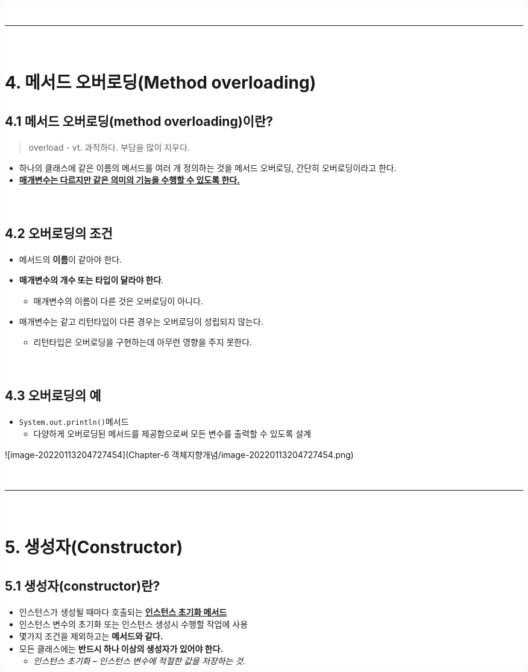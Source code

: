 

<br>

---

<br>

# 4. 메서드 오버로딩(Method overloading)

## 4.1 메서드 오버로딩(method overloading)이란?

> overload - vt. 과적하다. 부담을 많이 지우다.

- 하나의 클래스에 같은 이름의 메서드를 여러 개 정의하는 것을 메서드 오버로딩, 간단히 오버로딩이라고 한다.
- **<u>매개변수는 다르지만 같은 의미의 기능을 수행할 수 있도록 한다.</u>**

<br>

## 4.2 오버로딩의 조건

- 메서드의 **이름**이 같아야 한다.
- **매개변수의 개수 또는 타입이 달라야 한다**.
  - 매개변수의 이름이 다른 것은 오버로딩이 아니다.

- 매개변수는 같고 리턴타입이 다른 경우는 오버로딩이 성립되지 않는다.
  - 리턴타입은 오버로딩을 구현하는데 아무런 영향을 주지 못한다.

<br>

## 4.3 오버로딩의 예

- `System.out.println()`메서드
  - 다양하게 오버로딩된 메서드를 제공함으로써 모든 변수를 출력할 수 있도록 설계

![image-20220113204727454](Chapter-6 객체지향개념/image-20220113204727454.png)



<br>

---

<br>

# 5. 생성자(Constructor)

## 5.1 생성자(constructor)란?

- 인스턴스가 생성될 때마다 호출되는 **<u>인스턴스 초기화 메서드</u>**
- 인스턴스 변수의 초기화 또는 인스턴스 생성시 수행할 작업에 사용
- 몇가지 조건을 제외하고는 **메서드와 같다.**
- 모든 클래스에는 **반드시 하나 이상의 생성자가 있어야 한다.**
  - _인스턴스 초기화 – 인스턴스 변수에 적절한 값을 저장하는 것._
